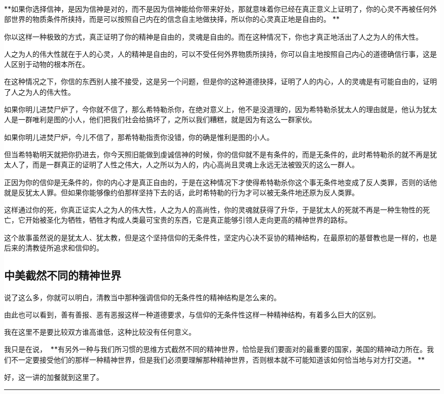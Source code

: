  **如果你选择信神，是因为信神是对的，而不是因为信神能给你带来好处，那就意味着你已经在真正意义上证明了，你的心灵不再被任何外部世界的物质条件所挟持，而是可以按照自己内在的信念自主地做抉择，所以你的心灵真正地是自由的。 **

你以这样一种极致的方式，真正证明了你的精神是自由的，灵魂是自由的。而在这种情况下，你也才真正地活出了人之为人的伟大性。

人之为人的伟大性就在于人的心灵，人的精神是自由的，可以不受任何外界物质所挟持，你可以自主地按照自己内心的道德确信行事，这是人区别于动物的根本所在。

在这种情况之下，你信的东西别人接不接受，这是另一个问题，但是你的这种道德抉择，证明了人的内心，人的灵魂是有可能自由的，证明了人之为人的伟大性。

如果你明儿进焚尸炉了，今你就不信了，那么希特勒杀你，在绝对意义上，他不是没道理的，因为希特勒杀犹太人的理由就是，他认为犹太人是一群唯利是图的小人，他们把我们社会给搞坏了，之所以我们糟糕，就是因为有这么一群家伙。

如果你明儿进焚尸炉，今儿不信了，那希特勒指责你没错，你的确是惟利是图的小人。

但当希特勒明天就把你扔进去，你今天照旧能做到虔诚信神的时候，你的信仰就不是有条件的，而是无条件的，此时希特勒杀的就不再是犹太人了，而是一群真正的证明了人性之伟大，人之所以为人的，内心高尚且灵魂上永远无法被毁灭的这么一群人。

正因为你的信仰是无条件的，你的内心才是真正自由的，于是在这种情况下才使得希特勒杀你这个事无条件地变成了反人类罪，否则的话他就是反犹太人罪。但如果你能够像约伯那样坚持下去的话，此时希特勒的行为才可以被无条件地还原为反人类罪。

这样通过你的死，你真正证实人之为人的伟大性，人之为人的高尚性，你的灵魂就获得了升华，于是犹太人的死就不再是一种生物性的死亡，它开始被圣化为牺牲，牺牲才构成人类最可宝贵的东西，它是真正能够引领人走向更高的精神世界的路标。

这个故事虽然说的是犹太人、犹太教，但是这个坚持信仰的无条件性，坚定内心决不妥协的精神结构，在最原初的基督教也是一样的，也是后来的清教徒所追求和信仰的。

## 中美截然不同的精神世界

说了这么多，你就可以明白，清教当中那种强调信仰的无条件性的精神结构是怎么来的。

由此也可以看到，善有善报、恶有恶报这样一种道德要求，与信仰的无条件性这样一种精神结构，有着多么巨大的区别。

我在这里不是要比较双方谁高谁低，这种比较没有任何意义。

我只是在说，  **有另外一种与我们所习惯的思维方式截然不同的精神世界，恰恰是我们要面对的最重要的国家，美国的精神动力所在。我们不一定要接受他们的那样一种精神世界，但是我们必须要理解那种精神世界，否则根本就不可能知道该如何恰当地与对方打交道。 **

好，这一讲的加餐就到这里了。

---
